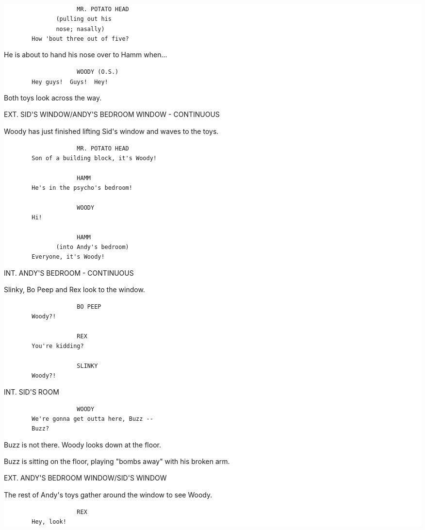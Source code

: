                          MR. POTATO HEAD
                   (pulling out his
                   nose; nasally)
            How 'bout three out of five?

He is about to hand his nose over to Hamm when...

                         WOODY (O.S.)
            Hey guys!  Guys!  Hey!

Both toys look across the way.

EXT. SID'S WINDOW/ANDY'S BEDROOM WINDOW - CONTINUOUS

Woody has just finished lifting Sid's window and waves to
the toys.

                         MR. POTATO HEAD
            Son of a building block, it's Woody!

                         HAMM
            He's in the psycho's bedroom!

                         WOODY
            Hi!

                         HAMM
                   (into Andy's bedroom)
            Everyone, it's Woody!

INT. ANDY'S BEDROOM - CONTINUOUS

Slinky, Bo Peep and Rex look to the window.

                         BO PEEP
            Woody?!

                         REX
            You're kidding?

                         SLINKY
            Woody?!

INT. SID'S ROOM

                         WOODY
            We're gonna get outta here, Buzz --
            Buzz?

Buzz is not there.  Woody looks down at the floor.

Buzz is sitting on the floor, playing "bombs away" with his
broken arm.

EXT. ANDY'S BEDROOM WINDOW/SID'S WINDOW

The rest of Andy's toys gather around the window to see Woody.

                         REX
            Hey, look!
